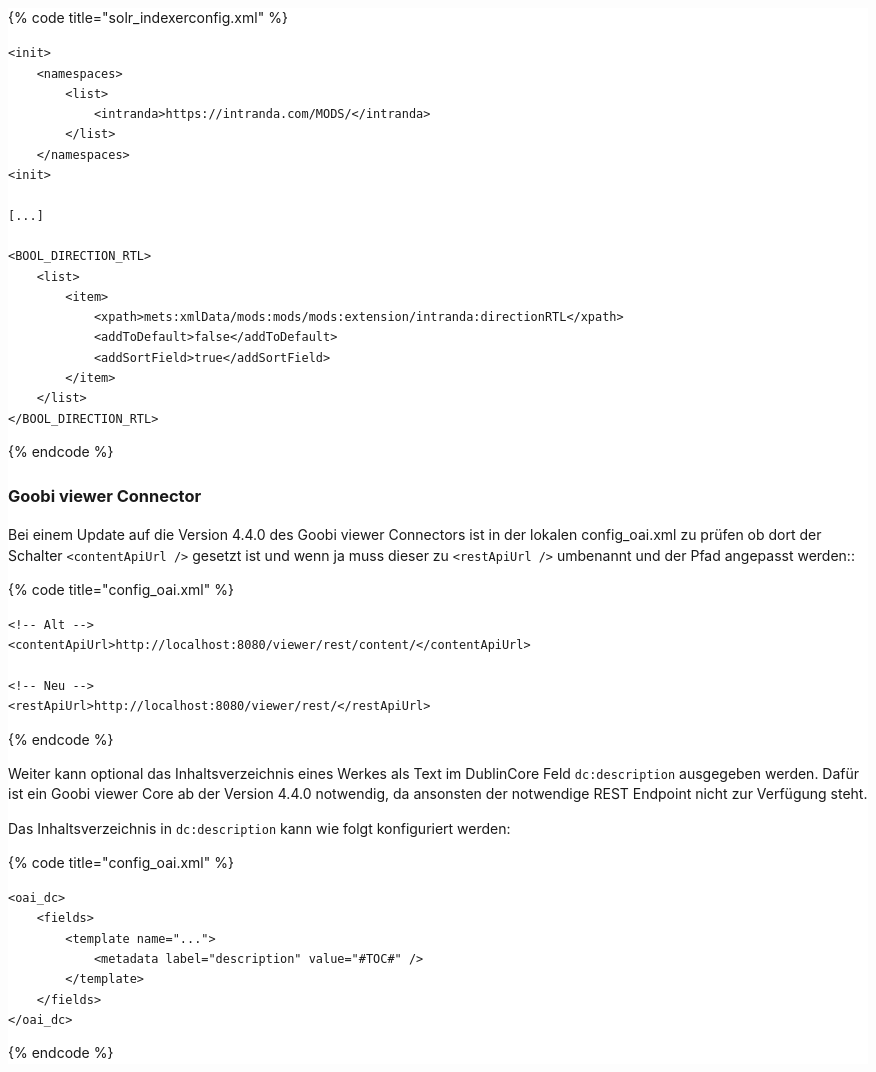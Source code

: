 {% code title="solr\_indexerconfig.xml" %}
```markup
<init>
    <namespaces>
        <list>
            <intranda>https://intranda.com/MODS/</intranda>
        </list>
    </namespaces>
<init>

[...]

<BOOL_DIRECTION_RTL>
    <list>
        <item>
            <xpath>mets:xmlData/mods:mods/mods:extension/intranda:directionRTL</xpath>
            <addToDefault>false</addToDefault>
            <addSortField>true</addSortField>
        </item>
    </list>
</BOOL_DIRECTION_RTL>
```
{% endcode %}

### Goobi viewer Connector

Bei einem Update auf die Version 4.4.0 des Goobi viewer Connectors ist in der lokalen config\_oai.xml zu prüfen ob dort der Schalter `<contentApiUrl />` gesetzt ist und wenn ja muss dieser zu `<restApiUrl />` umbenannt und der Pfad angepasst werden::

{% code title="config\_oai.xml" %}
```markup
<!-- Alt -->
<contentApiUrl>http://localhost:8080/viewer/rest/content/</contentApiUrl>

<!-- Neu -->
<restApiUrl>http://localhost:8080/viewer/rest/</restApiUrl>
```
{% endcode %}

Weiter kann optional das Inhaltsverzeichnis eines Werkes als Text im DublinCore Feld `dc:description` ausgegeben werden. Dafür ist ein Goobi viewer Core ab der Version 4.4.0 notwendig, da ansonsten der notwendige REST Endpoint nicht zur  Verfügung steht. 

Das Inhaltsverzeichnis in `dc:description` kann wie folgt konfiguriert werden:

{% code title="config\_oai.xml" %}
```markup
<oai_dc>
    <fields>
        <template name="...">
            <metadata label="description" value="#TOC#" />
        </template>
    </fields>
</oai_dc>
```
{% endcode %}
